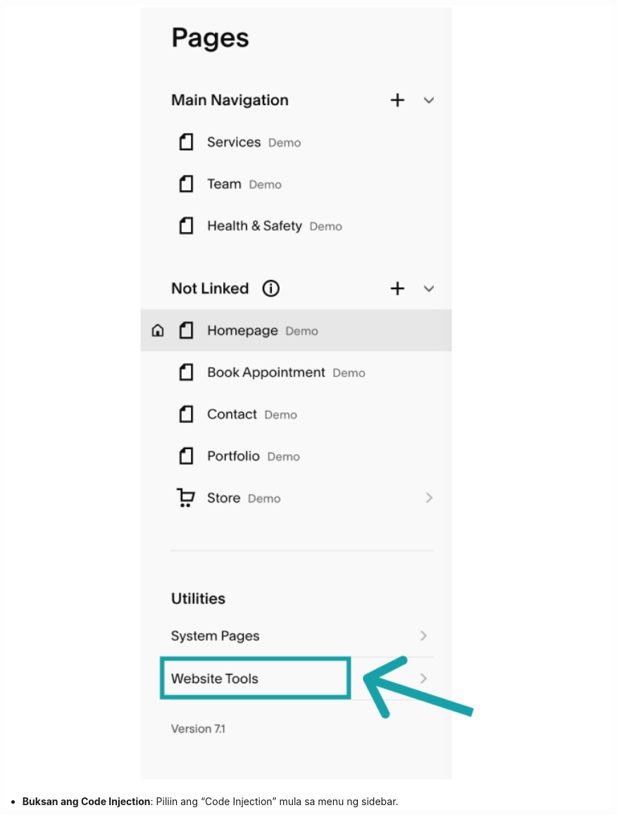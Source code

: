   <img width="100%"  style="border-radius: 0.4rem" src="/images/blog/90-whatsapp-squarespace-customer-service/squarespace-integration-step2.png" alt="Pumunta sa iyong tool sa website at i-click ang menu ng sidebar.">

- **Buksan ang Code Injection**: Piliin ang “Code Injection” mula sa menu ng sidebar.